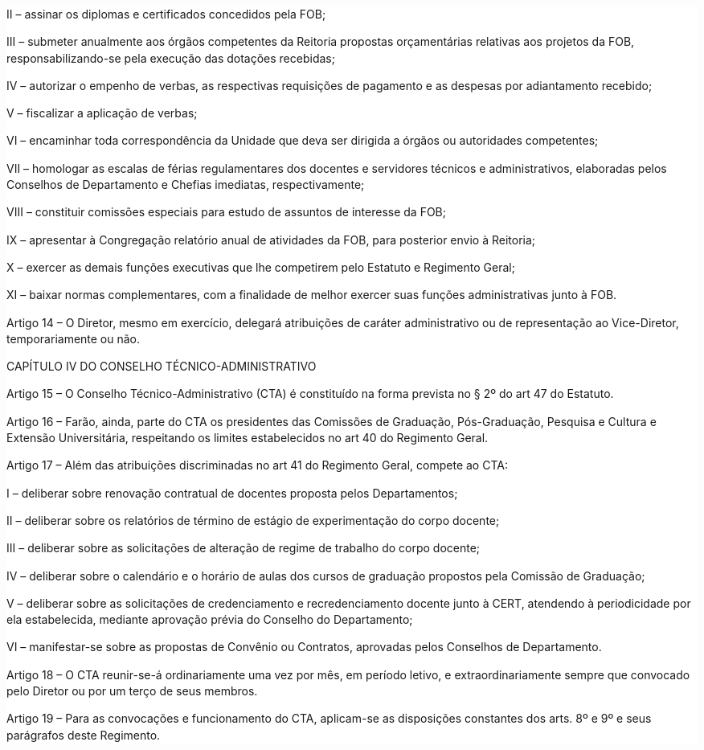 II – assinar os diplomas e certificados concedidos pela FOB;

III – submeter anualmente aos órgãos competentes da Reitoria propostas orçamentárias relativas aos projetos da FOB, responsabilizando-se pela execução das dotações recebidas;

IV – autorizar o empenho de verbas, as respectivas requisições de pagamento e as despesas por adiantamento recebido;

V – fiscalizar a aplicação de verbas;

VI – encaminhar toda correspondência da Unidade que deva ser dirigida a órgãos ou autoridades competentes;

VII – homologar as escalas de férias regulamentares dos docentes e servidores técnicos e administrativos, elaboradas pelos Conselhos de Departamento e Chefias imediatas, respectivamente;

VIII – constituir comissões especiais para estudo de assuntos de interesse da FOB;

IX – apresentar à Congregação relatório anual de atividades da FOB, para posterior envio à Reitoria;

X – exercer as demais funções executivas que lhe competirem pelo Estatuto e Regimento Geral;

XI – baixar normas complementares, com a finalidade de melhor exercer suas funções administrativas junto à FOB.

Artigo 14 – O Diretor, mesmo em exercício, delegará atribuições de caráter administrativo ou de representação ao Vice-Diretor, temporariamente ou não.

CAPÍTULO IV
DO CONSELHO TÉCNICO-ADMINISTRATIVO

Artigo 15 – O Conselho Técnico-Administrativo (CTA) é constituído na forma prevista no § 2º do art 47 do Estatuto.

Artigo 16 – Farão, ainda, parte do CTA os presidentes das Comissões de Graduação, Pós-Graduação, Pesquisa e Cultura e Extensão Universitária, respeitando os limites estabelecidos no art 40 do Regimento Geral.

Artigo 17 – Além das atribuições discriminadas no art 41 do Regimento Geral, compete ao CTA:

I – deliberar sobre renovação contratual de docentes proposta pelos Departamentos;

II – deliberar sobre os relatórios de término de estágio de experimentação do corpo docente;

III – deliberar sobre as solicitações de alteração de regime de trabalho do corpo docente;

IV – deliberar sobre o calendário e o horário de aulas dos cursos de graduação propostos pela Comissão de Graduação;

V – deliberar sobre as solicitações de credenciamento e recredenciamento docente junto à CERT, atendendo à periodicidade por ela estabelecida, mediante aprovação prévia do Conselho do Departamento;

VI – manifestar-se sobre as propostas de Convênio ou Contratos, aprovadas pelos Conselhos de Departamento.

Artigo 18 – O CTA reunir-se-á ordinariamente uma vez por mês, em período letivo, e extraordinariamente sempre que convocado pelo Diretor ou por um terço de seus membros.

Artigo 19 – Para as convocações e funcionamento do CTA, aplicam-se as disposições constantes dos arts. 8º e 9º e seus parágrafos deste Regimento.
